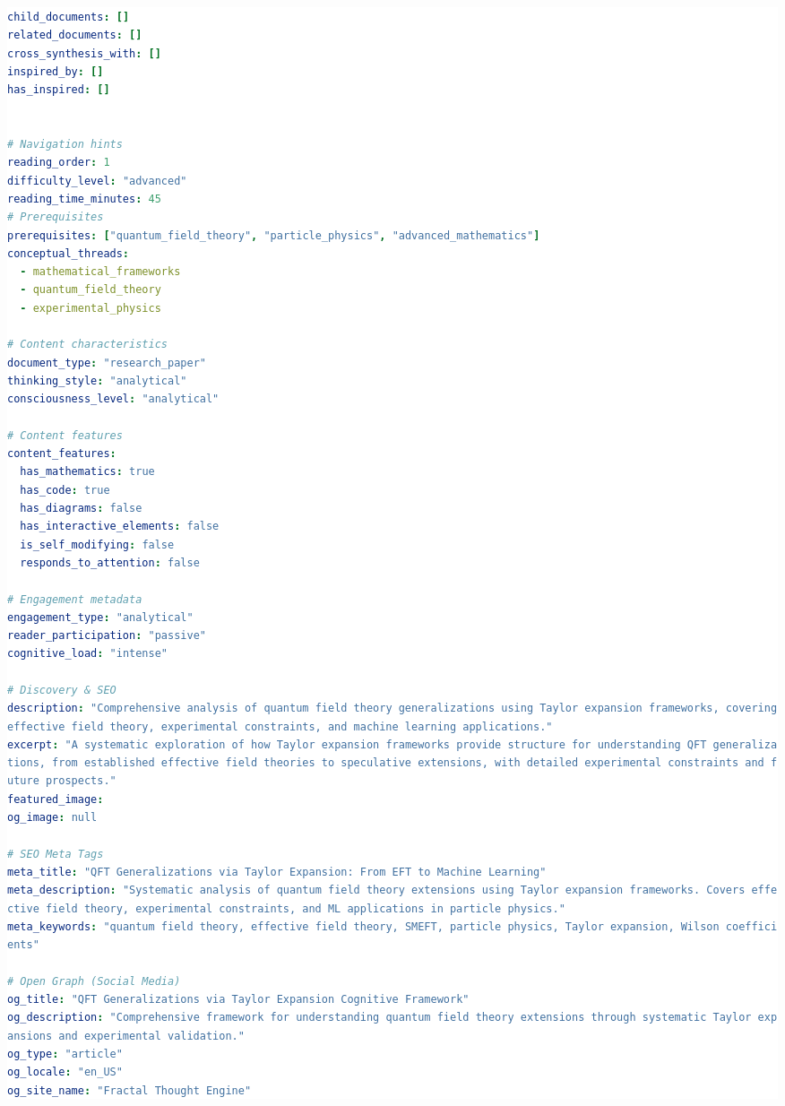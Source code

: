 ```yaml
child_documents: []
related_documents: []
cross_synthesis_with: []
inspired_by: []
has_inspired: []


# Navigation hints
reading_order: 1
difficulty_level: "advanced"
reading_time_minutes: 45
# Prerequisites
prerequisites: ["quantum_field_theory", "particle_physics", "advanced_mathematics"]
conceptual_threads: 
  - mathematical_frameworks
  - quantum_field_theory
  - experimental_physics

# Content characteristics
document_type: "research_paper"
thinking_style: "analytical"
consciousness_level: "analytical"

# Content features
content_features:
  has_mathematics: true
  has_code: true
  has_diagrams: false
  has_interactive_elements: false
  is_self_modifying: false
  responds_to_attention: false

# Engagement metadata
engagement_type: "analytical"
reader_participation: "passive"
cognitive_load: "intense"

# Discovery & SEO
description: "Comprehensive analysis of quantum field theory generalizations using Taylor expansion frameworks, covering effective field theory, experimental constraints, and machine learning applications."
excerpt: "A systematic exploration of how Taylor expansion frameworks provide structure for understanding QFT generalizations, from established effective field theories to speculative extensions, with detailed experimental constraints and future prospects."
featured_image: 
og_image: null

# SEO Meta Tags
meta_title: "QFT Generalizations via Taylor Expansion: From EFT to Machine Learning"
meta_description: "Systematic analysis of quantum field theory extensions using Taylor expansion frameworks. Covers effective field theory, experimental constraints, and ML applications in particle physics."
meta_keywords: "quantum field theory, effective field theory, SMEFT, particle physics, Taylor expansion, Wilson coefficients"

# Open Graph (Social Media)
og_title: "QFT Generalizations via Taylor Expansion Cognitive Framework"
og_description: "Comprehensive framework for understanding quantum field theory extensions through systematic Taylor expansions and experimental validation."
og_type: "article"
og_locale: "en_US"
og_site_name: "Fractal Thought Engine"

```